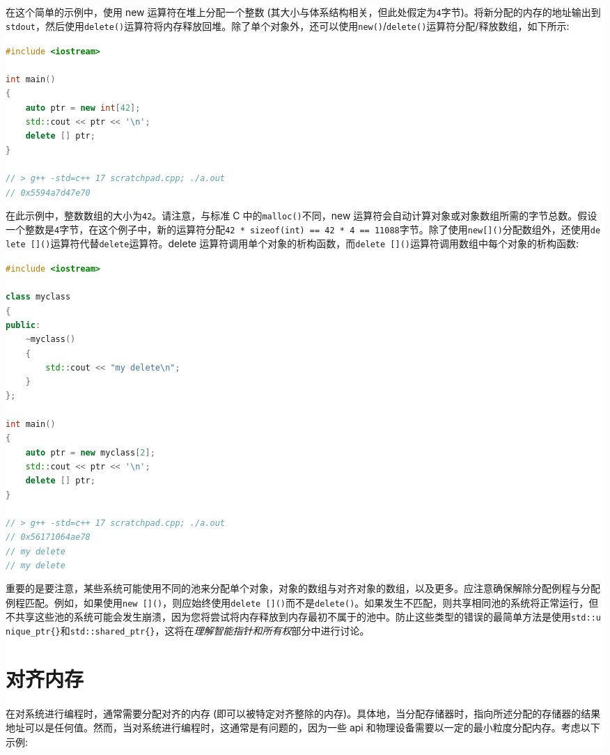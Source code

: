 在这个简单的示例中，使用 new 运算符在堆上分配一个整数 (其大小与体系结构相关，但此处假定为`4`字节)。将新分配的内存的地址输出到`stdout`，然后使用`delete()`运算符将内存释放回堆。除了单个对象外，还可以使用`new()`/`delete()`运算符分配/释放数组，如下所示:

```cpp
#include <iostream>

int main()
{
    auto ptr = new int[42];
    std::cout << ptr << '\n';
    delete [] ptr;
}

// > g++ -std=c++ 17 scratchpad.cpp; ./a.out
// 0x5594a7d47e70
```

在此示例中，整数数组的大小为`42`。请注意，与标准 C 中的`malloc()`不同，new 运算符会自动计算对象或对象数组所需的字节总数。假设一个整数是`4`字节，在这个例子中，新的运算符分配`42 * sizeof(int) == 42 * 4 == 11088`字节。除了使用`new[]()`分配数组外，还使用`delete []()`运算符代替`delete`运算符。delete 运算符调用单个对象的析构函数，而`delete []()`运算符调用数组中每个对象的析构函数:

```cpp
#include <iostream>

class myclass
{
public:
    ~myclass()
    {
        std::cout << "my delete\n";
    }
};

int main()
{
    auto ptr = new myclass[2];
    std::cout << ptr << '\n';
    delete [] ptr;
}

// > g++ -std=c++ 17 scratchpad.cpp; ./a.out
// 0x56171064ae78
// my delete
// my delete
```

重要的是要注意，某些系统可能使用不同的池来分配单个对象，对象的数组与对齐对象的数组，以及更多。应注意确保解除分配例程与分配例程匹配。例如，如果使用`new []()`，则应始终使用`delete []()`而不是`delete()`。如果发生不匹配，则共享相同池的系统将正常运行，但不共享这些池的系统可能会发生崩溃，因为您将尝试将内存释放到内存最初不属于的池中。防止这些类型的错误的最简单方法是使用`std::unique_ptr{}`和`std::shared_ptr{}`，这将在*理解智能指针和所有权*部分中进行讨论。

# 对齐内存

在对系统进行编程时，通常需要分配对齐的内存 (即可以被特定对齐整除的内存)。具体地，当分配存储器时，指向所述分配的存储器的结果地址可以是任何值。然而，当对系统进行编程时，这通常是有问题的，因为一些 api 和物理设备需要以一定的最小粒度分配内存。考虑以下示例:
